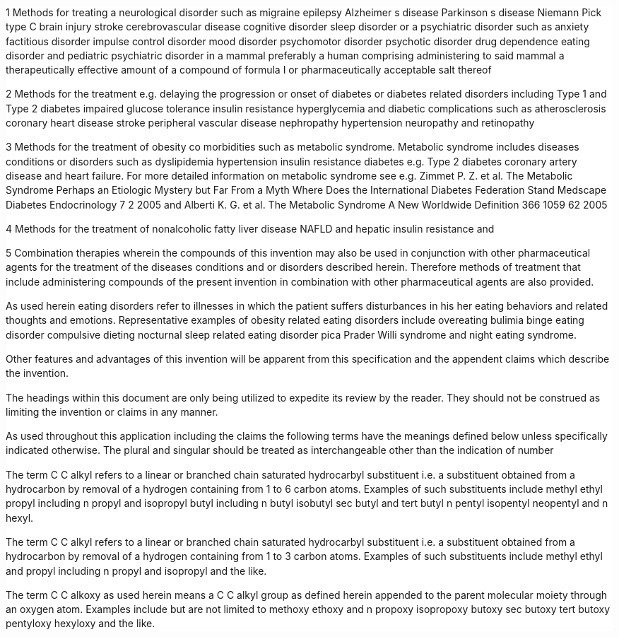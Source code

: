  1 Methods for treating a neurological disorder such as migraine epilepsy Alzheimer s disease Parkinson s disease Niemann Pick type C brain injury stroke cerebrovascular disease cognitive disorder sleep disorder or a psychiatric disorder such as anxiety factitious disorder impulse control disorder mood disorder psychomotor disorder psychotic disorder drug dependence eating disorder and pediatric psychiatric disorder in a mammal preferably a human comprising administering to said mammal a therapeutically effective amount of a compound of formula I or pharmaceutically acceptable salt thereof 

 2 Methods for the treatment e.g. delaying the progression or onset of diabetes or diabetes related disorders including Type 1 and Type 2 diabetes impaired glucose tolerance insulin resistance hyperglycemia and diabetic complications such as atherosclerosis coronary heart disease stroke peripheral vascular disease nephropathy hypertension neuropathy and retinopathy 

 3 Methods for the treatment of obesity co morbidities such as metabolic syndrome. Metabolic syndrome includes diseases conditions or disorders such as dyslipidemia hypertension insulin resistance diabetes e.g. Type 2 diabetes coronary artery disease and heart failure. For more detailed information on metabolic syndrome see e.g. Zimmet P. Z. et al. The Metabolic Syndrome Perhaps an Etiologic Mystery but Far From a Myth Where Does the International Diabetes Federation Stand Medscape Diabetes Endocrinology 7 2 2005 and Alberti K. G. et al. The Metabolic Syndrome A New Worldwide Definition 366 1059 62 2005 

 4 Methods for the treatment of nonalcoholic fatty liver disease NAFLD and hepatic insulin resistance and

 5 Combination therapies wherein the compounds of this invention may also be used in conjunction with other pharmaceutical agents for the treatment of the diseases conditions and or disorders described herein. Therefore methods of treatment that include administering compounds of the present invention in combination with other pharmaceutical agents are also provided.

As used herein eating disorders refer to illnesses in which the patient suffers disturbances in his her eating behaviors and related thoughts and emotions. Representative examples of obesity related eating disorders include overeating bulimia binge eating disorder compulsive dieting nocturnal sleep related eating disorder pica Prader Willi syndrome and night eating syndrome.

Other features and advantages of this invention will be apparent from this specification and the appendent claims which describe the invention.

The headings within this document are only being utilized to expedite its review by the reader. They should not be construed as limiting the invention or claims in any manner.

As used throughout this application including the claims the following terms have the meanings defined below unless specifically indicated otherwise. The plural and singular should be treated as interchangeable other than the indication of number 

The term C C alkyl refers to a linear or branched chain saturated hydrocarbyl substituent i.e. a substituent obtained from a hydrocarbon by removal of a hydrogen containing from 1 to 6 carbon atoms. Examples of such substituents include methyl ethyl propyl including n propyl and isopropyl butyl including n butyl isobutyl sec butyl and tert butyl n pentyl isopentyl neopentyl and n hexyl.

The term C C alkyl refers to a linear or branched chain saturated hydrocarbyl substituent i.e. a substituent obtained from a hydrocarbon by removal of a hydrogen containing from 1 to 3 carbon atoms. Examples of such substituents include methyl ethyl and propyl including n propyl and isopropyl and the like.

The term C C alkoxy as used herein means a C C alkyl group as defined herein appended to the parent molecular moiety through an oxygen atom. Examples include but are not limited to methoxy ethoxy and n propoxy isopropoxy butoxy sec butoxy tert butoxy pentyloxy hexyloxy and the like.
